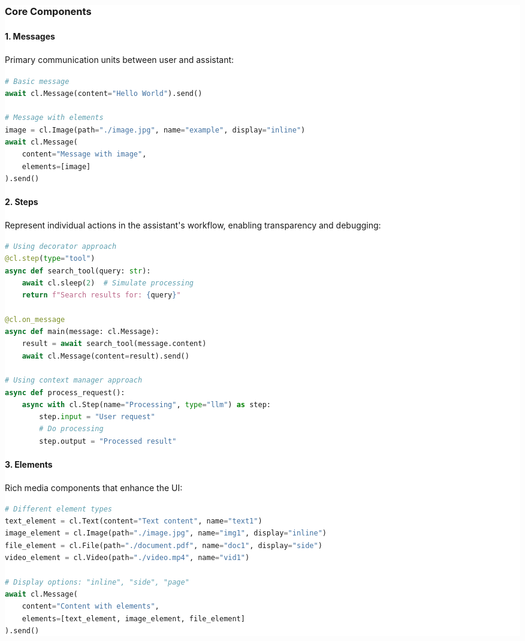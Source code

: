 ### Core Components

#### 1. Messages
Primary communication units between user and assistant:

```python
# Basic message
await cl.Message(content="Hello World").send()

# Message with elements
image = cl.Image(path="./image.jpg", name="example", display="inline")
await cl.Message(
    content="Message with image",
    elements=[image]
).send()
```

#### 2. Steps
Represent individual actions in the assistant's workflow, enabling transparency and debugging:

```python
# Using decorator approach
@cl.step(type="tool")
async def search_tool(query: str):
    await cl.sleep(2)  # Simulate processing
    return f"Search results for: {query}"

@cl.on_message
async def main(message: cl.Message):
    result = await search_tool(message.content)
    await cl.Message(content=result).send()

# Using context manager approach
async def process_request():
    async with cl.Step(name="Processing", type="llm") as step:
        step.input = "User request"
        # Do processing
        step.output = "Processed result"
```

#### 3. Elements
Rich media components that enhance the UI:

```python
# Different element types
text_element = cl.Text(content="Text content", name="text1")
image_element = cl.Image(path="./image.jpg", name="img1", display="inline")
file_element = cl.File(path="./document.pdf", name="doc1", display="side")
video_element = cl.Video(path="./video.mp4", name="vid1")

# Display options: "inline", "side", "page"
await cl.Message(
    content="Content with elements",
    elements=[text_element, image_element, file_element]
).send()
```
